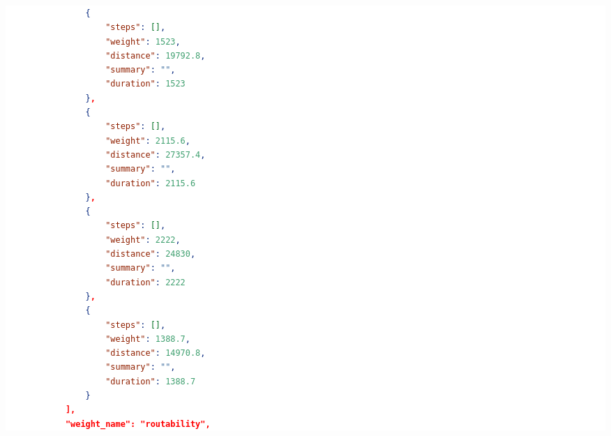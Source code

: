 ```json
                {
                    "steps": [],
                    "weight": 1523,
                    "distance": 19792.8,
                    "summary": "",
                    "duration": 1523
                },
                {
                    "steps": [],
                    "weight": 2115.6,
                    "distance": 27357.4,
                    "summary": "",
                    "duration": 2115.6
                },
                {
                    "steps": [],
                    "weight": 2222,
                    "distance": 24830,
                    "summary": "",
                    "duration": 2222
                },
                {
                    "steps": [],
                    "weight": 1388.7,
                    "distance": 14970.8,
                    "summary": "",
                    "duration": 1388.7
                }
            ],
            "weight_name": "routability",
```